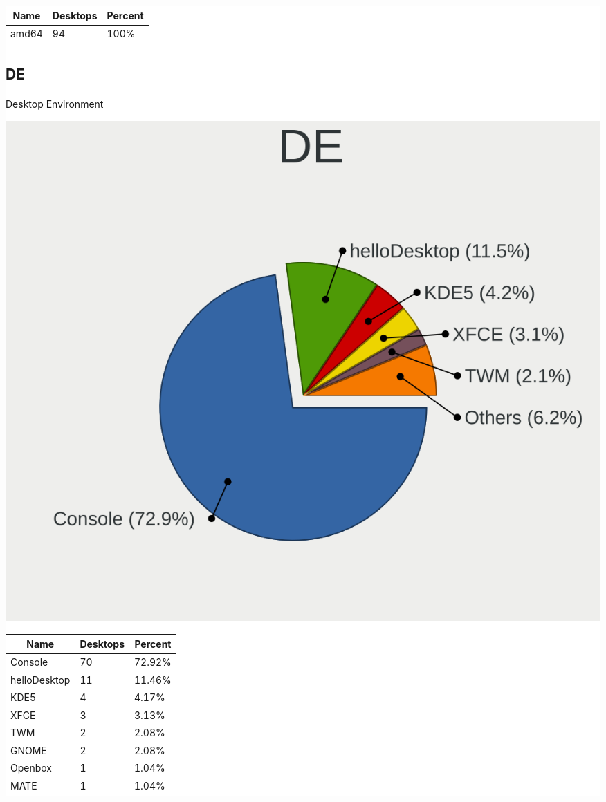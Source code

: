 
| Name  | Desktops | Percent |
|-------|----------|---------|
| amd64 | 94       | 100%    |

DE
--

Desktop Environment

![DE](./images/pie_chart_bsd/os_de.svg)


| Name         | Desktops | Percent |
|--------------|----------|---------|
| Console      | 70       | 72.92%  |
| helloDesktop | 11       | 11.46%  |
| KDE5         | 4        | 4.17%   |
| XFCE         | 3        | 3.13%   |
| TWM          | 2        | 2.08%   |
| GNOME        | 2        | 2.08%   |
| Openbox      | 1        | 1.04%   |
| MATE         | 1        | 1.04%   |